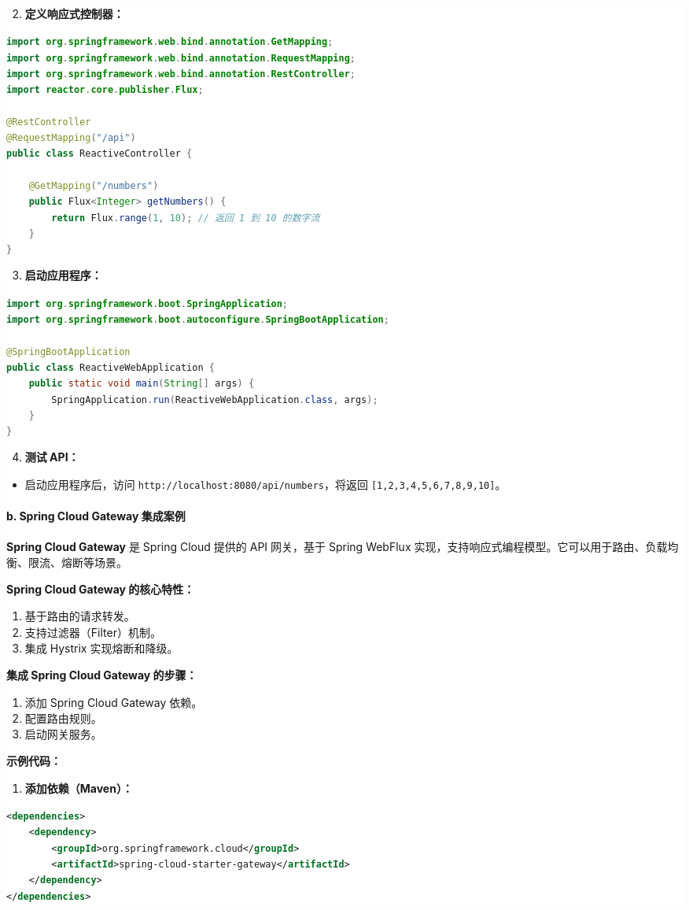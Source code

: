 2. **定义响应式控制器：**

```java
import org.springframework.web.bind.annotation.GetMapping;
import org.springframework.web.bind.annotation.RequestMapping;
import org.springframework.web.bind.annotation.RestController;
import reactor.core.publisher.Flux;

@RestController
@RequestMapping("/api")
public class ReactiveController {

    @GetMapping("/numbers")
    public Flux<Integer> getNumbers() {
        return Flux.range(1, 10); // 返回 1 到 10 的数字流
    }
}
```

3. **启动应用程序：**

```java
import org.springframework.boot.SpringApplication;
import org.springframework.boot.autoconfigure.SpringBootApplication;

@SpringBootApplication
public class ReactiveWebApplication {
    public static void main(String[] args) {
        SpringApplication.run(ReactiveWebApplication.class, args);
    }
}
```

4. **测试 API：**
  - 启动应用程序后，访问 `http://localhost:8080/api/numbers`，将返回 `[1,2,3,4,5,6,7,8,9,10]`。

#### b. Spring Cloud Gateway 集成案例

**Spring Cloud Gateway** 是 Spring Cloud 提供的 API 网关，基于 Spring WebFlux 实现，支持响应式编程模型。它可以用于路由、负载均衡、限流、熔断等场景。

**Spring Cloud Gateway 的核心特性：**
1. 基于路由的请求转发。
2. 支持过滤器（Filter）机制。
3. 集成 Hystrix 实现熔断和降级。

**集成 Spring Cloud Gateway 的步骤：**
1. 添加 Spring Cloud Gateway 依赖。
2. 配置路由规则。
3. 启动网关服务。

**示例代码：**

1. **添加依赖（Maven）：**

```xml
<dependencies>
    <dependency>
        <groupId>org.springframework.cloud</groupId>
        <artifactId>spring-cloud-starter-gateway</artifactId>
    </dependency>
</dependencies>
```
